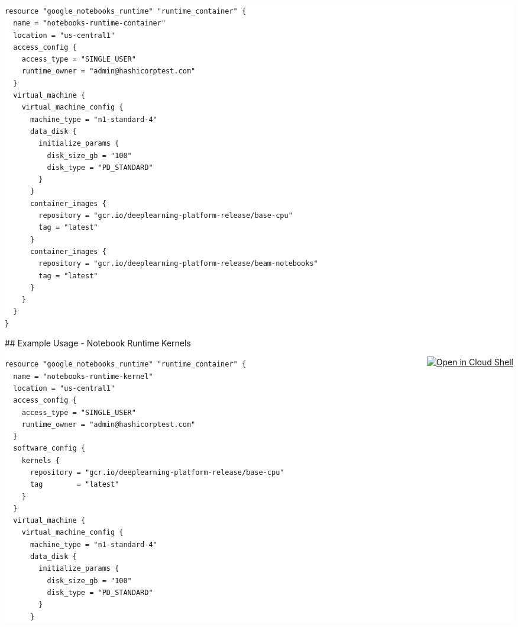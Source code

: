 
```hcl
resource "google_notebooks_runtime" "runtime_container" {
  name = "notebooks-runtime-container"
  location = "us-central1"
  access_config {
    access_type = "SINGLE_USER"
    runtime_owner = "admin@hashicorptest.com"
  }
  virtual_machine {
    virtual_machine_config {
      machine_type = "n1-standard-4"
      data_disk {
        initialize_params {
          disk_size_gb = "100"
          disk_type = "PD_STANDARD"
        }
      }
      container_images {
        repository = "gcr.io/deeplearning-platform-release/base-cpu"
        tag = "latest"
      }
      container_images {
        repository = "gcr.io/deeplearning-platform-release/beam-notebooks"
        tag = "latest"
      }
    }
  }
}
```
<div class = "oics-button" style="float: right; margin: 0 0 -15px">
  <a href="https://console.cloud.google.com/cloudshell/open?cloudshell_git_repo=https%3A%2F%2Fgithub.com%2Fterraform-google-modules%2Fdocs-examples.git&cloudshell_image=gcr.io%2Fcloudshell-images%2Fcloudshell%3Alatest&cloudshell_print=.%2Fmotd&cloudshell_tutorial=.%2Ftutorial.md&cloudshell_working_dir=notebook_runtime_kernels&open_in_editor=main.tf" target="_blank">
    <img alt="Open in Cloud Shell" src="//gstatic.com/cloudssh/images/open-btn.svg" style="max-height: 44px; margin: 32px auto; max-width: 100%;">
  </a>
</div>
## Example Usage - Notebook Runtime Kernels


```hcl
resource "google_notebooks_runtime" "runtime_container" {
  name = "notebooks-runtime-kernel"
  location = "us-central1"
  access_config {
    access_type = "SINGLE_USER"
    runtime_owner = "admin@hashicorptest.com"
  }
  software_config {
    kernels {
      repository = "gcr.io/deeplearning-platform-release/base-cpu"
      tag        = "latest"
    }
  }
  virtual_machine {
    virtual_machine_config {
      machine_type = "n1-standard-4"
      data_disk {
        initialize_params {
          disk_size_gb = "100"
          disk_type = "PD_STANDARD"
        }
      }
```